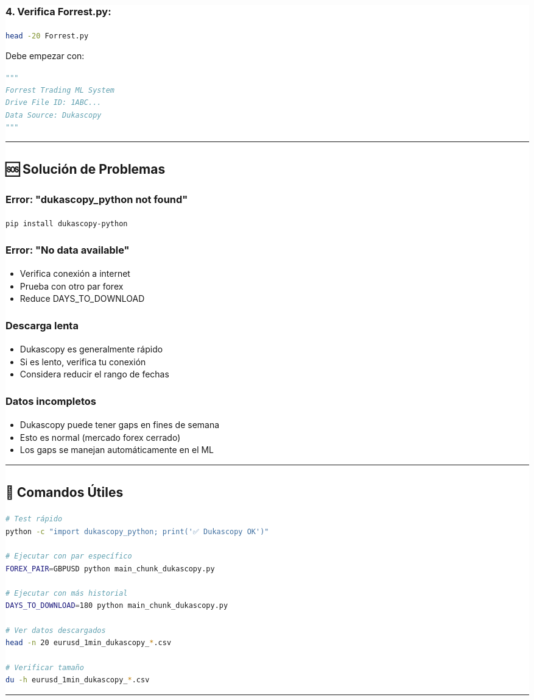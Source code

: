 ### 4. Verifica Forrest.py:

```bash
head -20 Forrest.py
```

Debe empezar con:
```python
"""
Forrest Trading ML System
Drive File ID: 1ABC...
Data Source: Dukascopy
"""
```

---

## 🆘 Solución de Problemas

### Error: "dukascopy_python not found"

```bash
pip install dukascopy-python
```

### Error: "No data available"

- Verifica conexión a internet
- Prueba con otro par forex
- Reduce DAYS_TO_DOWNLOAD

### Descarga lenta

- Dukascopy es generalmente rápido
- Si es lento, verifica tu conexión
- Considera reducir el rango de fechas

### Datos incompletos

- Dukascopy puede tener gaps en fines de semana
- Esto es normal (mercado forex cerrado)
- Los gaps se manejan automáticamente en el ML

---

## 📖 Comandos Útiles

```bash
# Test rápido
python -c "import dukascopy_python; print('✅ Dukascopy OK')"

# Ejecutar con par específico
FOREX_PAIR=GBPUSD python main_chunk_dukascopy.py

# Ejecutar con más historial
DAYS_TO_DOWNLOAD=180 python main_chunk_dukascopy.py

# Ver datos descargados
head -n 20 eurusd_1min_dukascopy_*.csv

# Verificar tamaño
du -h eurusd_1min_dukascopy_*.csv
```

---